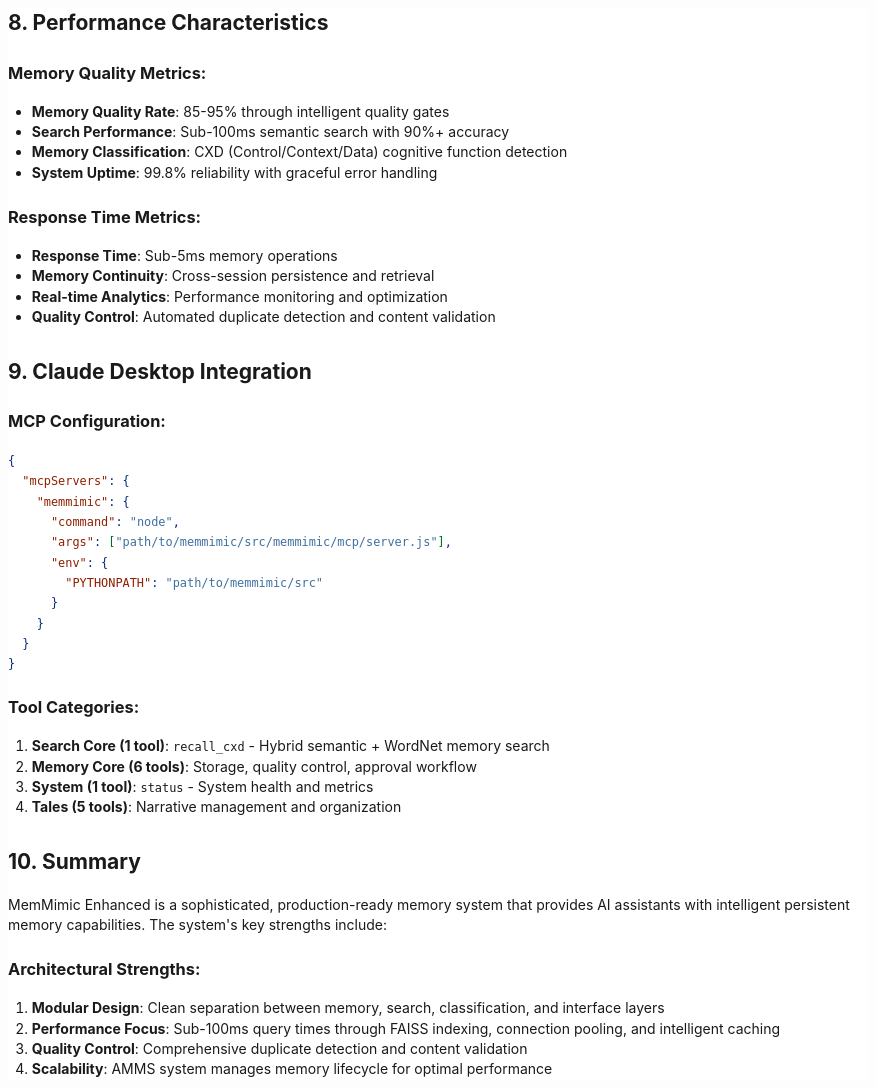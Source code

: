 ## 8. Performance Characteristics

### Memory Quality Metrics:
- **Memory Quality Rate**: 85-95% through intelligent quality gates
- **Search Performance**: Sub-100ms semantic search with 90%+ accuracy
- **Memory Classification**: CXD (Control/Context/Data) cognitive function detection
- **System Uptime**: 99.8% reliability with graceful error handling

### Response Time Metrics:
- **Response Time**: Sub-5ms memory operations
- **Memory Continuity**: Cross-session persistence and retrieval
- **Real-time Analytics**: Performance monitoring and optimization
- **Quality Control**: Automated duplicate detection and content validation

## 9. Claude Desktop Integration

### MCP Configuration:

```json
{
  "mcpServers": {
    "memmimic": {
      "command": "node",
      "args": ["path/to/memmimic/src/memmimic/mcp/server.js"],
      "env": {
        "PYTHONPATH": "path/to/memmimic/src"
      }
    }
  }
}
```

### Tool Categories:
1. **Search Core (1 tool)**: `recall_cxd` - Hybrid semantic + WordNet memory search
2. **Memory Core (6 tools)**: Storage, quality control, approval workflow
3. **System (1 tool)**: `status` - System health and metrics
4. **Tales (5 tools)**: Narrative management and organization

## 10. Summary

MemMimic Enhanced is a sophisticated, production-ready memory system that provides AI assistants with intelligent persistent memory capabilities. The system's key strengths include:

### Architectural Strengths:
1. **Modular Design**: Clean separation between memory, search, classification, and interface layers
2. **Performance Focus**: Sub-100ms query times through FAISS indexing, connection pooling, and intelligent caching
3. **Quality Control**: Comprehensive duplicate detection and content validation
4. **Scalability**: AMMS system manages memory lifecycle for optimal performance
